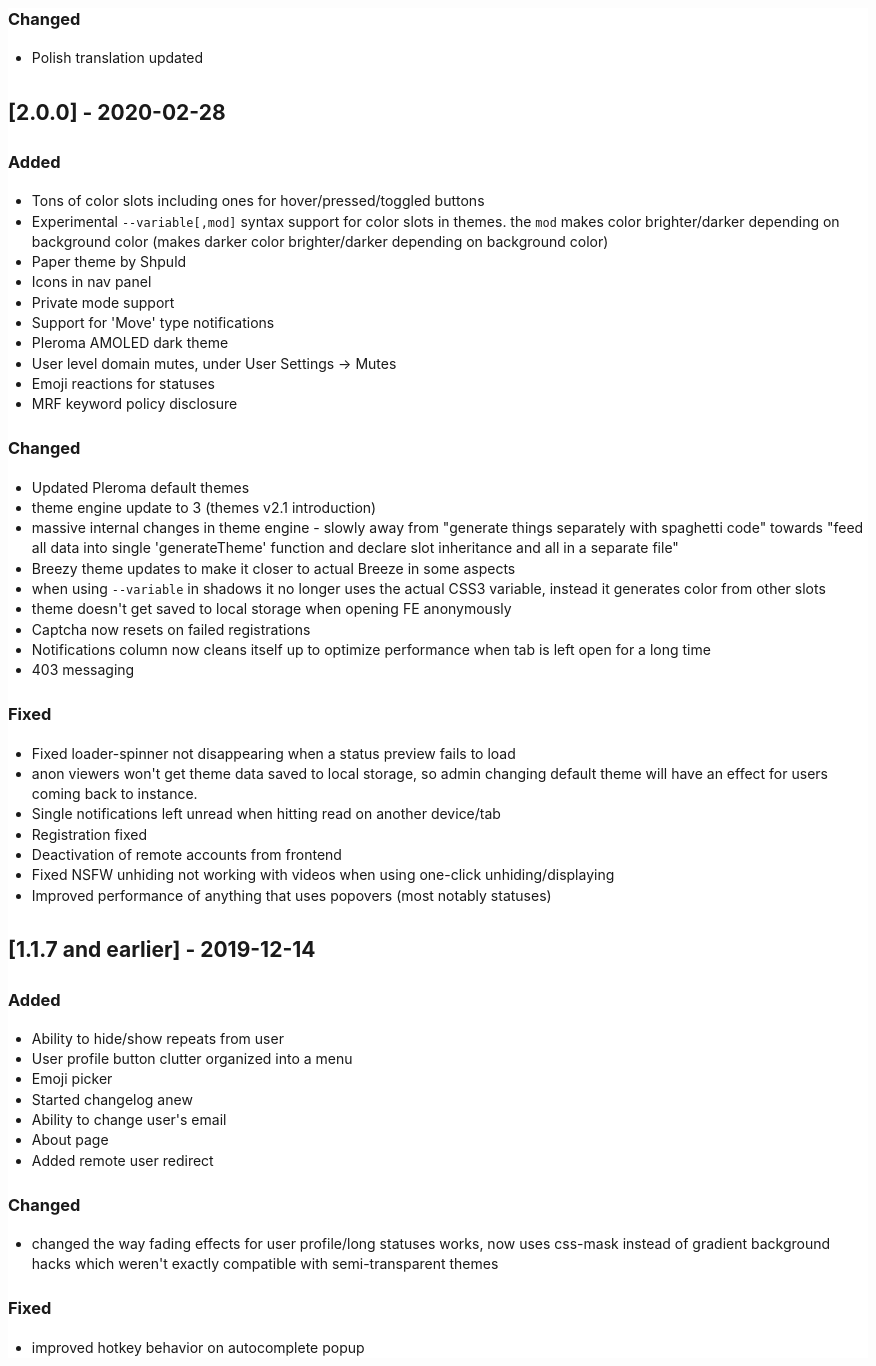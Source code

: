 ### Changed
- Polish translation updated

## [2.0.0] - 2020-02-28
### Added
- Tons of color slots including ones for hover/pressed/toggled buttons
- Experimental `--variable[,mod]` syntax support for color slots in themes. the `mod` makes color brighter/darker depending on background color (makes darker color brighter/darker depending on background color)
- Paper theme by Shpuld
- Icons in nav panel
- Private mode support
- Support for 'Move' type notifications
- Pleroma AMOLED dark theme
- User level domain mutes, under User Settings -> Mutes
- Emoji reactions for statuses
- MRF keyword policy disclosure
### Changed
- Updated Pleroma default themes
- theme engine update to 3 (themes v2.1 introduction)
- massive internal changes in theme engine - slowly away from "generate things separately with spaghetti code" towards "feed all data into single 'generateTheme' function and declare slot inheritance and all in a separate file"
- Breezy theme updates to make it closer to actual Breeze in some aspects
- when using `--variable` in shadows it no longer uses the actual CSS3 variable, instead it generates color from other slots
- theme doesn't get saved to local storage when opening FE anonymously
- Captcha now resets on failed registrations
- Notifications column now cleans itself up to optimize performance when tab is left open for a long time
- 403 messaging
### Fixed
- Fixed loader-spinner not disappearing when a status preview fails to load
- anon viewers won't get theme data saved to local storage, so admin changing default theme will have an effect for users coming back to instance.
- Single notifications left unread when hitting read on another device/tab
- Registration fixed
- Deactivation of remote accounts from frontend
- Fixed NSFW unhiding not working with videos when using one-click unhiding/displaying
- Improved performance of anything that uses popovers (most notably statuses)

## [1.1.7 and earlier] - 2019-12-14
### Added
- Ability to hide/show repeats from user
- User profile button clutter organized into a menu
- Emoji picker
- Started changelog anew
- Ability to change user's email
- About page
- Added remote user redirect

### Changed
- changed the way fading effects for user profile/long statuses works, now uses css-mask instead of gradient background hacks which weren't exactly compatible with semi-transparent themes

### Fixed
- improved hotkey behavior on autocomplete popup
